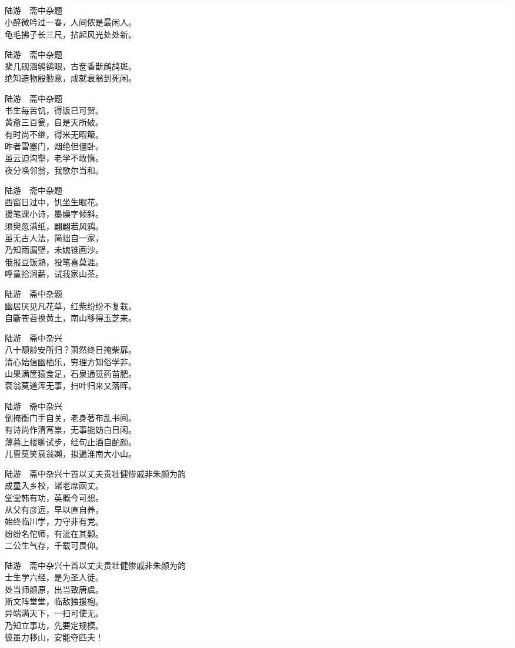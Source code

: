 陆游　斋中杂题  
小醉微吟过一春，人间侬是最闲人。  
龟毛拂子长三尺，拈起风光处处新。  

陆游　斋中杂题  
棐几砚涵鸲鹆眼，古奁香斮鹧鸪斑。  
绝知造物殷懃意，成就衰翁到死闲。  

陆游　斋中杂题  
书生每苦饥，得饭已可贺。  
黄齑三百瓮，自是天所破。  
有时尚不继，得米无暇簸。  
昨者雪塞门，烟绝但僵卧。  
虽云迫沟壑，老学不敢惰。  
夜分唤邻翁，我歌尔当和。  

陆游　斋中杂题  
西窗日过中，饥坐生眼花。  
援笔课小诗，墨燥字倾斜。  
须臾忽满纸，翩翩若风鸦。  
虽无古人法，简拙自一家，  
乃知雨漏壁，未媿锥画沙。  
俄报豆饭熟，投笔喜莫涯。  
呼童拾涧薪，试我家山茶。  

陆游　斋中杂题  
幽居厌见凡花草，红紫纷纷不复栽。  
自斸苍苔换黄土，南山移得玉芝来。  

陆游　斋中杂兴  
八十颓龄安所归？萧然终日掩柴扉。  
清心始信幽栖乐，穷理方知俗学非。  
山果满筐猿食足，石泉通笕药苗肥。  
衰翁莫道浑无事，扫叶归来又落晖。  

陆游　斋中杂兴  
倒掩衡门手自关，老身著布乱书间。  
有诗尚作清宵祟，无事能妨白日闲。  
薄暮上楼聊试步，经旬止酒自酡颜。  
儿曹莫笑衰翁嬾，拟遍淮南大小山。  

陆游　斋中杂兴十首以丈夫贵壮健惨戚非朱颜为韵  
成童入乡校，诸老席函丈。  
堂堂韩有功，英概今可想。  
从父有彦远，早以直自养，  
始终临川学，力守非有党。  
纷纷名佗师，有泚在其颡。  
二公生气存，千载可畏仰。  

陆游　斋中杂兴十首以丈夫贵壮健惨戚非朱颜为韵  
士生学六经，是为圣人徒。  
处当师颜原，出当致唐虞。  
斯文阵堂堂，临敌独援枹。  
异端满天下，一扫可使无。  
乃知立事功，先要定规模。  
彼虽力移山，安能夺匹夫！  
